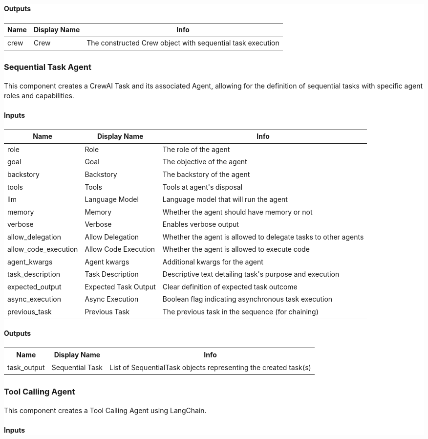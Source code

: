 #### Outputs

| Name | Display Name | Info |
|------|--------------|------|
| crew | Crew | The constructed Crew object with sequential task execution |

### Sequential Task Agent

This component creates a CrewAI Task and its associated Agent, allowing for the definition of sequential tasks with specific agent roles and capabilities.

#### Inputs

| Name | Display Name | Info |
|------|--------------|------|
| role | Role | The role of the agent |
| goal | Goal | The objective of the agent |
| backstory | Backstory | The backstory of the agent |
| tools | Tools | Tools at agent's disposal |
| llm | Language Model | Language model that will run the agent |
| memory | Memory | Whether the agent should have memory or not |
| verbose | Verbose | Enables verbose output |
| allow_delegation | Allow Delegation | Whether the agent is allowed to delegate tasks to other agents |
| allow_code_execution | Allow Code Execution | Whether the agent is allowed to execute code |
| agent_kwargs | Agent kwargs | Additional kwargs for the agent |
| task_description | Task Description | Descriptive text detailing task's purpose and execution |
| expected_output | Expected Task Output | Clear definition of expected task outcome |
| async_execution | Async Execution | Boolean flag indicating asynchronous task execution |
| previous_task | Previous Task | The previous task in the sequence (for chaining) |

#### Outputs

| Name | Display Name | Info |
|------|--------------|------|
| task_output | Sequential Task | List of SequentialTask objects representing the created task(s) |

### Tool Calling Agent

This component creates a Tool Calling Agent using LangChain.

#### Inputs
